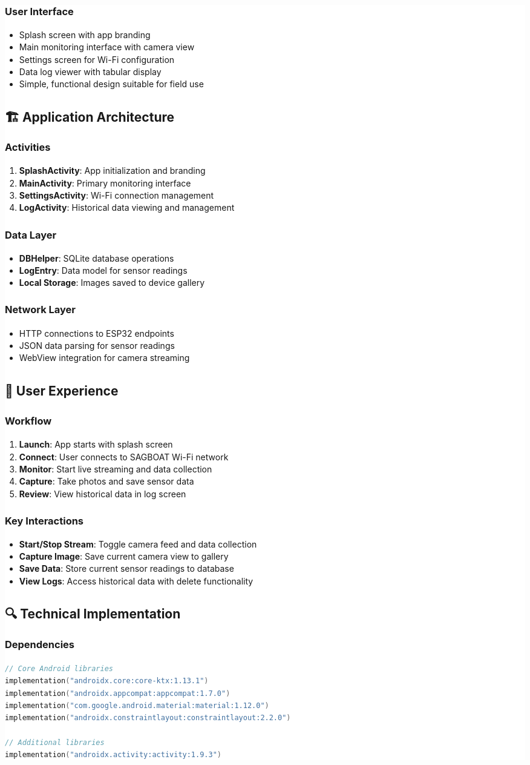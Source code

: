 ### **User Interface**
- Splash screen with app branding
- Main monitoring interface with camera view
- Settings screen for Wi-Fi configuration
- Data log viewer with tabular display
- Simple, functional design suitable for field use

## 🏗️ Application Architecture

### **Activities**
1. **SplashActivity**: App initialization and branding
2. **MainActivity**: Primary monitoring interface
3. **SettingsActivity**: Wi-Fi connection management
4. **LogActivity**: Historical data viewing and management

### **Data Layer**
- **DBHelper**: SQLite database operations
- **LogEntry**: Data model for sensor readings
- **Local Storage**: Images saved to device gallery

### **Network Layer**
- HTTP connections to ESP32 endpoints
- JSON data parsing for sensor readings
- WebView integration for camera streaming

## 📱 User Experience

### **Workflow**
1. **Launch**: App starts with splash screen
2. **Connect**: User connects to SAGBOAT Wi-Fi network
3. **Monitor**: Start live streaming and data collection
4. **Capture**: Take photos and save sensor data
5. **Review**: View historical data in log screen

### **Key Interactions**
- **Start/Stop Stream**: Toggle camera feed and data collection
- **Capture Image**: Save current camera view to gallery
- **Save Data**: Store current sensor readings to database
- **View Logs**: Access historical data with delete functionality

## 🔍 Technical Implementation

### **Dependencies**
```kotlin
// Core Android libraries
implementation("androidx.core:core-ktx:1.13.1")
implementation("androidx.appcompat:appcompat:1.7.0")
implementation("com.google.android.material:material:1.12.0")
implementation("androidx.constraintlayout:constraintlayout:2.2.0")

// Additional libraries
implementation("androidx.activity:activity:1.9.3")
```
